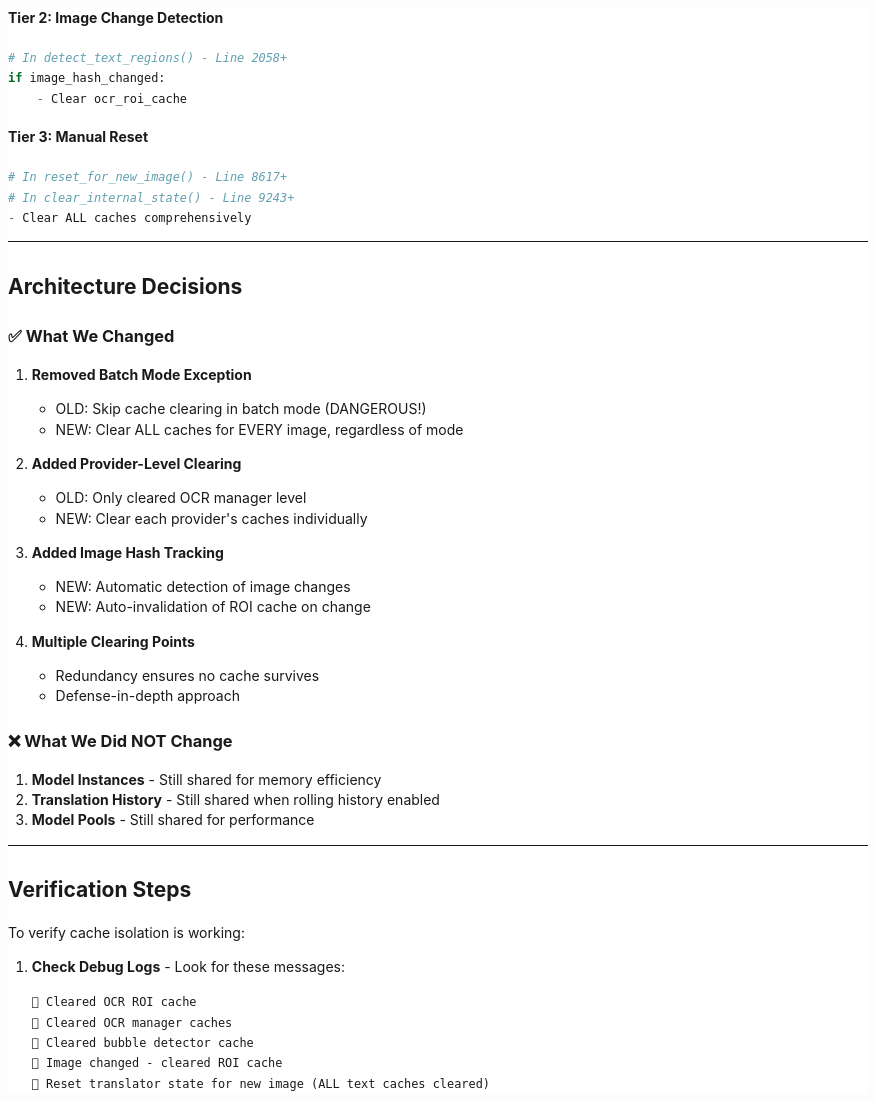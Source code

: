 #### Tier 2: Image Change Detection
```python
# In detect_text_regions() - Line 2058+
if image_hash_changed:
    - Clear ocr_roi_cache
```

#### Tier 3: Manual Reset
```python
# In reset_for_new_image() - Line 8617+
# In clear_internal_state() - Line 9243+
- Clear ALL caches comprehensively
```

---

## Architecture Decisions

### ✅ What We Changed

1. **Removed Batch Mode Exception**
   - OLD: Skip cache clearing in batch mode (DANGEROUS!)
   - NEW: Clear ALL caches for EVERY image, regardless of mode

2. **Added Provider-Level Clearing**
   - OLD: Only cleared OCR manager level
   - NEW: Clear each provider's caches individually

3. **Added Image Hash Tracking**
   - NEW: Automatic detection of image changes
   - NEW: Auto-invalidation of ROI cache on change

4. **Multiple Clearing Points**
   - Redundancy ensures no cache survives
   - Defense-in-depth approach

### ❌ What We Did NOT Change

1. **Model Instances** - Still shared for memory efficiency
2. **Translation History** - Still shared when rolling history enabled
3. **Model Pools** - Still shared for performance

---

## Verification Steps

To verify cache isolation is working:

1. **Check Debug Logs** - Look for these messages:
   ```
   🧹 Cleared OCR ROI cache
   🧹 Cleared OCR manager caches
   🧹 Cleared bubble detector cache
   🧹 Image changed - cleared ROI cache
   🔄 Reset translator state for new image (ALL text caches cleared)
   ```
